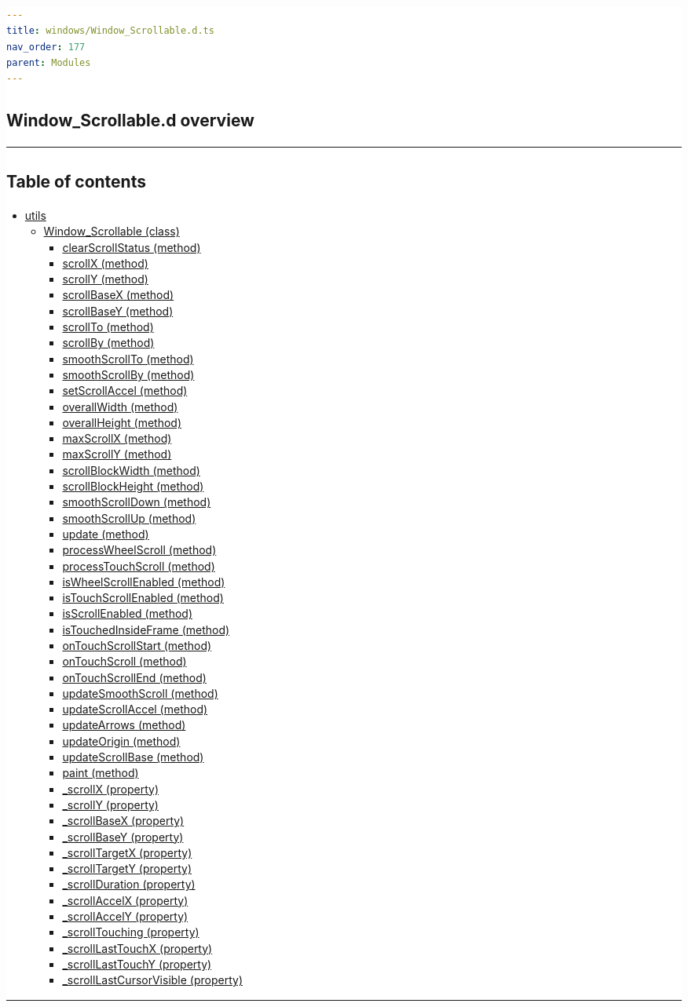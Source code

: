 ```yaml
---
title: windows/Window_Scrollable.d.ts
nav_order: 177
parent: Modules
---
```


## Window_Scrollable.d overview

---

<h2 class="text-delta">Table of contents</h2>

- [utils](#utils)
  - [Window_Scrollable (class)](#window_scrollable-class)
    - [clearScrollStatus (method)](#clearscrollstatus-method)
    - [scrollX (method)](#scrollx-method)
    - [scrollY (method)](#scrolly-method)
    - [scrollBaseX (method)](#scrollbasex-method)
    - [scrollBaseY (method)](#scrollbasey-method)
    - [scrollTo (method)](#scrollto-method)
    - [scrollBy (method)](#scrollby-method)
    - [smoothScrollTo (method)](#smoothscrollto-method)
    - [smoothScrollBy (method)](#smoothscrollby-method)
    - [setScrollAccel (method)](#setscrollaccel-method)
    - [overallWidth (method)](#overallwidth-method)
    - [overallHeight (method)](#overallheight-method)
    - [maxScrollX (method)](#maxscrollx-method)
    - [maxScrollY (method)](#maxscrolly-method)
    - [scrollBlockWidth (method)](#scrollblockwidth-method)
    - [scrollBlockHeight (method)](#scrollblockheight-method)
    - [smoothScrollDown (method)](#smoothscrolldown-method)
    - [smoothScrollUp (method)](#smoothscrollup-method)
    - [update (method)](#update-method)
    - [processWheelScroll (method)](#processwheelscroll-method)
    - [processTouchScroll (method)](#processtouchscroll-method)
    - [isWheelScrollEnabled (method)](#iswheelscrollenabled-method)
    - [isTouchScrollEnabled (method)](#istouchscrollenabled-method)
    - [isScrollEnabled (method)](#isscrollenabled-method)
    - [isTouchedInsideFrame (method)](#istouchedinsideframe-method)
    - [onTouchScrollStart (method)](#ontouchscrollstart-method)
    - [onTouchScroll (method)](#ontouchscroll-method)
    - [onTouchScrollEnd (method)](#ontouchscrollend-method)
    - [updateSmoothScroll (method)](#updatesmoothscroll-method)
    - [updateScrollAccel (method)](#updatescrollaccel-method)
    - [updateArrows (method)](#updatearrows-method)
    - [updateOrigin (method)](#updateorigin-method)
    - [updateScrollBase (method)](#updatescrollbase-method)
    - [paint (method)](#paint-method)
    - [\_scrollX (property)](#_scrollx-property)
    - [\_scrollY (property)](#_scrolly-property)
    - [\_scrollBaseX (property)](#_scrollbasex-property)
    - [\_scrollBaseY (property)](#_scrollbasey-property)
    - [\_scrollTargetX (property)](#_scrolltargetx-property)
    - [\_scrollTargetY (property)](#_scrolltargety-property)
    - [\_scrollDuration (property)](#_scrollduration-property)
    - [\_scrollAccelX (property)](#_scrollaccelx-property)
    - [\_scrollAccelY (property)](#_scrollaccely-property)
    - [\_scrollTouching (property)](#_scrolltouching-property)
    - [\_scrollLastTouchX (property)](#_scrolllasttouchx-property)
    - [\_scrollLastTouchY (property)](#_scrolllasttouchy-property)
    - [\_scrollLastCursorVisible (property)](#_scrolllastcursorvisible-property)

---